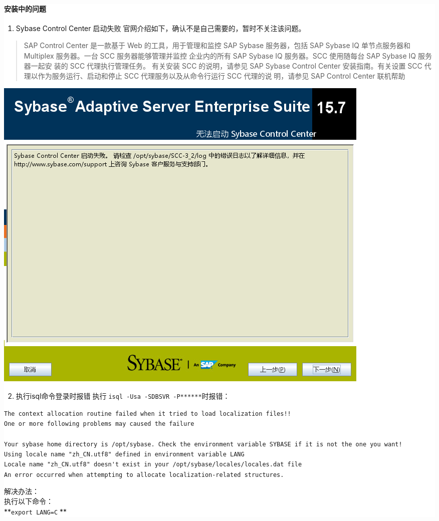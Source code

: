 #### 安装中的问题
1. Sybase Control Center 启动失败
官网介绍如下，确认不是自己需要的，暂时不关注该问题。
>
>SAP Control Center 是一款基于 Web 的工具，用于管理和监控 SAP Sybase 服务器，包括 SAP Sybase IQ 单节点服务器和 Multiplex 服务器。一台 SCC 服务器能够管理并监控 企业内的所有 SAP Sybase IQ 服务器。SCC 使用随每台 SAP Sybase IQ 服务器一起安 装的 SCC 代理执行管理任务。
>有关安装 SCC 的说明，请参见 SAP Sybase Control Center 安装指南。有关设置 SCC 代理以作为服务运行、启动和停止 SCC 代理服务以及从命令行运行 SCC 代理的说 明，请参见 SAP Control Center 联机帮助
>
![](_v_images/20190721210320719_774564795.png) 


2. 执行isql命令登录时报错
执行 `isql -Usa -SDBSVR -P******`时报错：  

```
The context allocation routine failed when it tried to load localization files!!  
One or more following problems may caused the failure  

Your sybase home directory is /opt/sybase. Check the environment variable SYBASE if it is not the one you want!  
Using locale name "zh_CN.utf8" defined in environment variable LANG  
Locale name "zh_CN.utf8" doesn't exist in your /opt/sybase/locales/locales.dat file  
An error occurred when attempting to allocate localization-related structures.  
```
解决办法：  
执行以下命令：  
**`export LANG=C`
**
